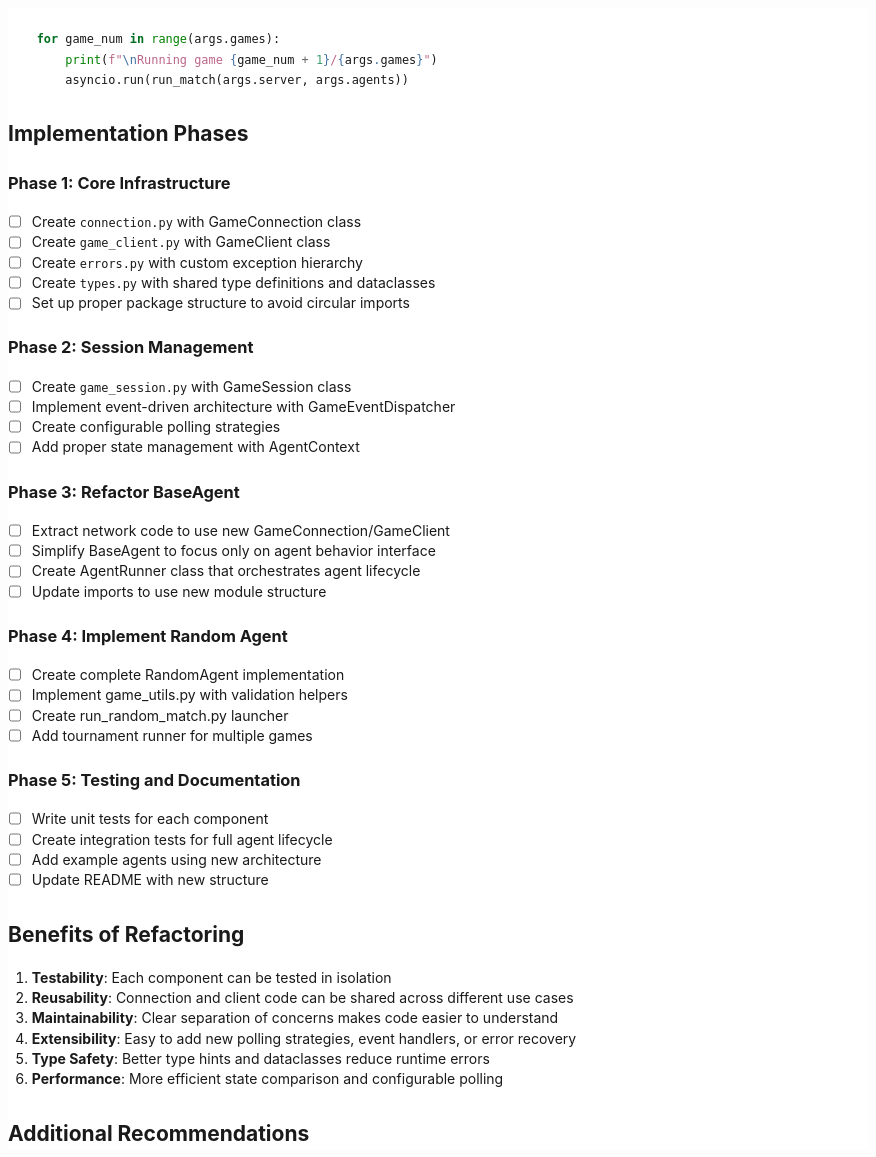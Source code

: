 ```python
    
    for game_num in range(args.games):
        print(f"\nRunning game {game_num + 1}/{args.games}")
        asyncio.run(run_match(args.server, args.agents))
```

## Implementation Phases

### Phase 1: Core Infrastructure
- [ ] Create `connection.py` with GameConnection class
- [ ] Create `game_client.py` with GameClient class  
- [ ] Create `errors.py` with custom exception hierarchy
- [ ] Create `types.py` with shared type definitions and dataclasses
- [ ] Set up proper package structure to avoid circular imports

### Phase 2: Session Management
- [ ] Create `game_session.py` with GameSession class
- [ ] Implement event-driven architecture with GameEventDispatcher
- [ ] Create configurable polling strategies
- [ ] Add proper state management with AgentContext

### Phase 3: Refactor BaseAgent
- [ ] Extract network code to use new GameConnection/GameClient
- [ ] Simplify BaseAgent to focus only on agent behavior interface
- [ ] Create AgentRunner class that orchestrates agent lifecycle
- [ ] Update imports to use new module structure

### Phase 4: Implement Random Agent
- [ ] Create complete RandomAgent implementation
- [ ] Implement game_utils.py with validation helpers
- [ ] Create run_random_match.py launcher
- [ ] Add tournament runner for multiple games

### Phase 5: Testing and Documentation
- [ ] Write unit tests for each component
- [ ] Create integration tests for full agent lifecycle
- [ ] Add example agents using new architecture
- [ ] Update README with new structure

## Benefits of Refactoring

1. **Testability**: Each component can be tested in isolation
2. **Reusability**: Connection and client code can be shared across different use cases
3. **Maintainability**: Clear separation of concerns makes code easier to understand
4. **Extensibility**: Easy to add new polling strategies, event handlers, or error recovery
5. **Type Safety**: Better type hints and dataclasses reduce runtime errors
6. **Performance**: More efficient state comparison and configurable polling

## Additional Recommendations
